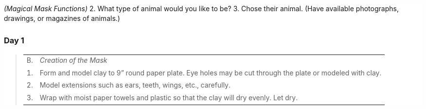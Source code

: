 <i>
(Magical Mask Functions)
</i>
</td>
</tr>
<tr>
<td>
2.
</td>
<td>
What type of animal would you like to be?
</td>
</tr>
<tr>
<td>
3.
</td>
<td>
Chose their animal. (Have available photographs, drawings, or magazines of animals.)
</td>
</tr>
</table>
</dl>
</blockquote>
<h3>
Day 1
</h3>
<blockquote>
<dl>
<table border="0">
<tr>
<td>
B.
</td>
<td>
<i>
Creation of the Mask
</i>
</td>
</tr>
<tr>
<td>
1.
</td>
<td>
Form and model clay to 9” round paper plate. Eye holes may be cut through the plate or modeled with clay.
</td>
</tr>
<tr>
<td>
2.
</td>
<td>
Model extensions such as ears, teeth, wings, etc., carefully.
</td>
</tr>
<tr>
<td>
3.
</td>
<td>
Wrap with moist paper towels and plastic so that the clay will dry evenly. Let dry.
</td>